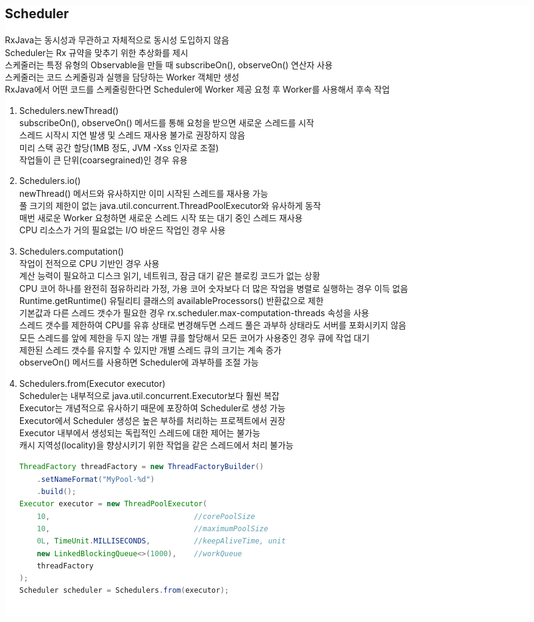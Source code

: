 ## Scheduler
RxJava는 동시성과 무관하고 자체적으로 동시성 도입하지 않음  
Scheduler는 Rx 규약을 맞추기 위한 추상화를 제시  
스케줄러는 특정 유형의 Observable을 만들 때 subscribeOn(), observeOn() 연산자 사용  
스케줄러는 코드 스케줄링과 실행을 담당하는 Worker 객체만 생성  
RxJava에서 어떤 코드를 스케줄링한다면 Scheduler에 Worker 제공 요청 후 Worker를 사용해서 후속 작업  


1. Schedulers.newThread()  
    subscribeOn(), observeOn() 메서드를 통해 요청을 받으면 새로운 스레드를 시작  
    스레드 시작시 지연 발생 및 스레드 재사용 불가로 권장하지 않음  
    미리 스택 공간 할당(1MB 정도, JVM -Xss 인자로 조절)  
    작업들이 큰 단위(coarsegrained)인 경우 유용  

2. Schedulers.io()  
    newThread() 메서드와 유사하지만 이미 시작된 스레드를 재사용 가능  
    풀 크기의 제한이 없는 java.util.concurrent.ThreadPoolExecutor와 유사하게 동작  
    매번 새로운 Worker 요청하면 새로운 스레드 시작 또는 대기 중인 스레드 재사용  
    CPU 리소스가 거의 필요없는 I/O 바운드 작업인 경우 사용  
    
3. Schedulers.computation()  
    작업이 전적으로 CPU 기반인 경우 사용  
    계산 능력이 필요하고 디스크 읽기, 네트워크, 잠금 대기 같은 블로킹 코드가 없는 상황  
    CPU 코어 하나를 완전히 점유하리라 가정, 가용 코어 숫자보다 더 많은 작업을 병렬로 실행하는 경우 이득 없음  
    Runtime.getRuntime() 유틸리티 클래스의 availableProcessors() 반환값으로 제한  
    기본값과 다른 스레드 갯수가 필요한 경우 rx.scheduler.max-computation-threads 속성을 사용  
    스레드 갯수를 제한하여 CPU를 유휴 상태로 변경해두면 스레드 풀은 과부하 상태라도 서버를 포화시키지 않음  
    모든 스레드를 앞에 제한을 두지 않는 개별 큐를 할당해서 모든 코어가 사용중인 경우 큐에 작업 대기  
    제한된 스레드 갯수를 유지할 수 있지만 개별 스레드 큐의 크기는 계속 증가  
    observeOn() 메서드를 사용하면 Scheduler에 과부하를 조절 가능  

4. Schedulers.from(Executor executor)  
    Scheduler는 내부적으로 java.util.concurrent.Executor보다 훨씬 복잡  
    Executor는 개념적으로 유사하기 때문에 포장하여 Scheduler로 생성 가능  
    Executor에서 Scheduler 생성은 높은 부하를 처리하는 프로젝트에서 권장  
    Executor 내부에서 생성되는 독립적인 스레드에 대한 제어는 불가능  
    캐시 지역성(locality)을 향상시키기 위한 작업을 같은 스레드에서 처리 불가능  

    ````java
    ThreadFactory threadFactory = new ThreadFactoryBuilder()
        .setNameFormat("MyPool-%d")
        .build();
    Executor executor = new ThreadPoolExecutor(
        10,                                 //corePoolSize
        10,                                 //maximumPoolSize
        0L, TimeUnit.MILLISECONDS,          //keepAliveTime, unit
        new LinkedBlockingQueue<>(1000),    //workQueue
        threadFactory
    );
    Scheduler scheduler = Schedulers.from(executor);
    ````

<br>
